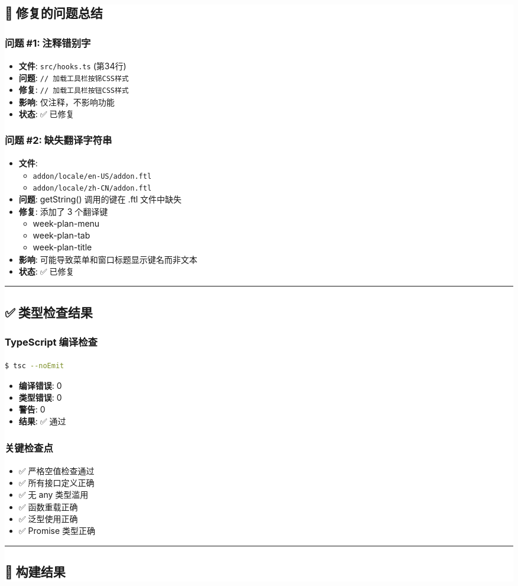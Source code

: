 
## 🔧 修复的问题总结

### 问题 #1: 注释错别字

- **文件**: `src/hooks.ts` (第34行)
- **问题**: `// 加载工具栏按铞CSS样式`
- **修复**: `// 加载工具栏按钮CSS样式`
- **影响**: 仅注释，不影响功能
- **状态**: ✅ 已修复

### 问题 #2: 缺失翻译字符串

- **文件**:
  - `addon/locale/en-US/addon.ftl`
  - `addon/locale/zh-CN/addon.ftl`
- **问题**: getString() 调用的键在 .ftl 文件中缺失
- **修复**: 添加了 3 个翻译键
  - week-plan-menu
  - week-plan-tab
  - week-plan-title
- **影响**: 可能导致菜单和窗口标题显示键名而非文本
- **状态**: ✅ 已修复

---

## ✅ 类型检查结果

### TypeScript 编译检查

```bash
$ tsc --noEmit
```

- **编译错误**: 0
- **类型错误**: 0
- **警告**: 0
- **结果**: ✅ 通过

### 关键检查点

- ✅ 严格空值检查通过
- ✅ 所有接口定义正确
- ✅ 无 any 类型滥用
- ✅ 函数重载正确
- ✅ 泛型使用正确
- ✅ Promise 类型正确

---

## 🚀 构建结果
